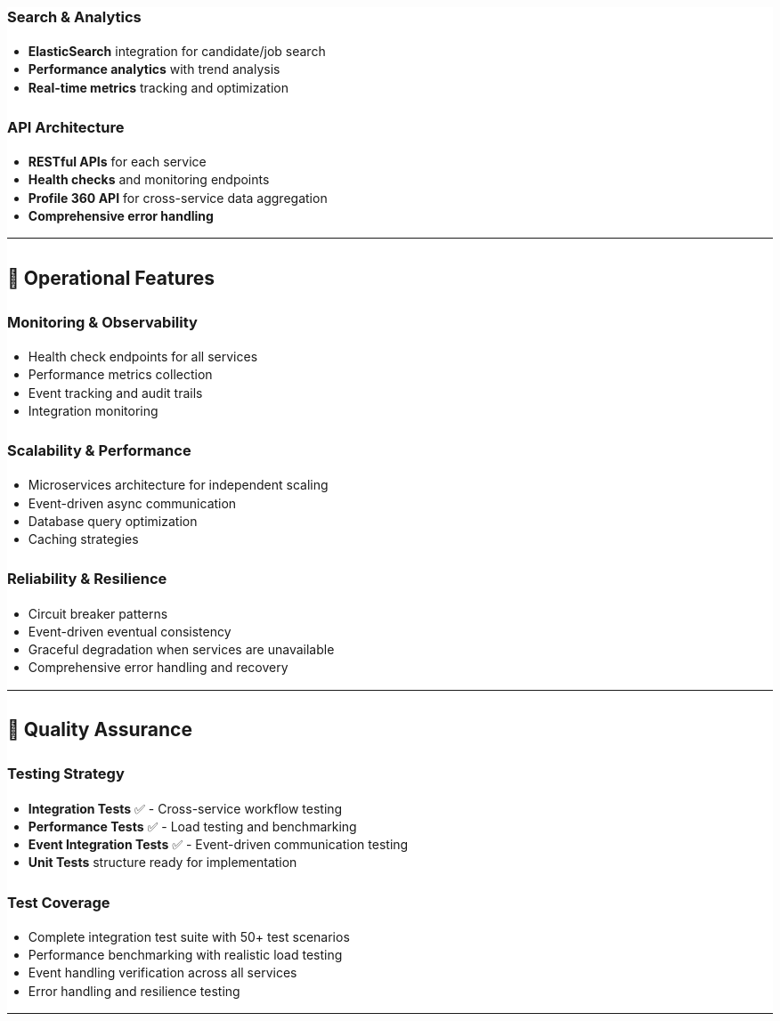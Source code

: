 ### Search & Analytics
- **ElasticSearch** integration for candidate/job search
- **Performance analytics** with trend analysis
- **Real-time metrics** tracking and optimization

### API Architecture
- **RESTful APIs** for each service
- **Health checks** and monitoring endpoints
- **Profile 360 API** for cross-service data aggregation
- **Comprehensive error handling**

---

## 🚀 Operational Features

### Monitoring & Observability
- Health check endpoints for all services
- Performance metrics collection
- Event tracking and audit trails
- Integration monitoring

### Scalability & Performance
- Microservices architecture for independent scaling
- Event-driven async communication
- Database query optimization
- Caching strategies

### Reliability & Resilience
- Circuit breaker patterns
- Event-driven eventual consistency
- Graceful degradation when services are unavailable
- Comprehensive error handling and recovery

---

## 🧪 Quality Assurance

### Testing Strategy
- **Integration Tests** ✅ - Cross-service workflow testing
- **Performance Tests** ✅ - Load testing and benchmarking  
- **Event Integration Tests** ✅ - Event-driven communication testing
- **Unit Tests** structure ready for implementation

### Test Coverage
- Complete integration test suite with 50+ test scenarios
- Performance benchmarking with realistic load testing
- Event handling verification across all services
- Error handling and resilience testing

---